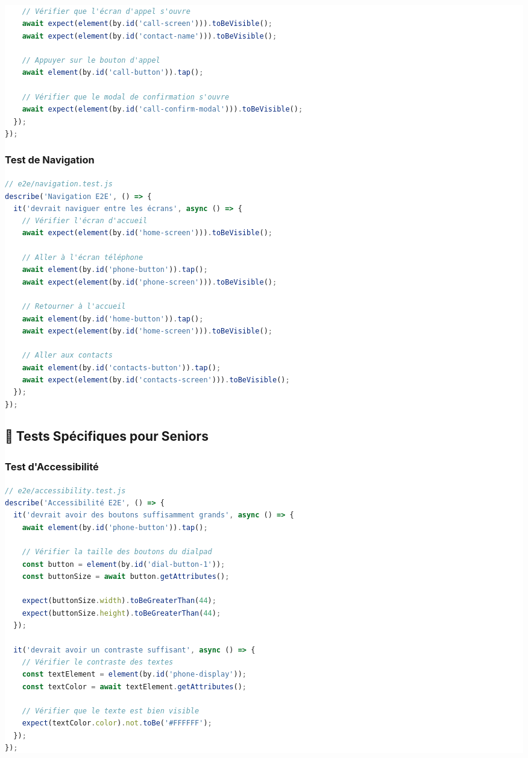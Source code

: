 ```javascript
    // Vérifier que l'écran d'appel s'ouvre
    await expect(element(by.id('call-screen'))).toBeVisible();
    await expect(element(by.id('contact-name'))).toBeVisible();
    
    // Appuyer sur le bouton d'appel
    await element(by.id('call-button')).tap();
    
    // Vérifier que le modal de confirmation s'ouvre
    await expect(element(by.id('call-confirm-modal'))).toBeVisible();
  });
});
```

### Test de Navigation
```javascript
// e2e/navigation.test.js
describe('Navigation E2E', () => {
  it('devrait naviguer entre les écrans', async () => {
    // Vérifier l'écran d'accueil
    await expect(element(by.id('home-screen'))).toBeVisible();
    
    // Aller à l'écran téléphone
    await element(by.id('phone-button')).tap();
    await expect(element(by.id('phone-screen'))).toBeVisible();
    
    // Retourner à l'accueil
    await element(by.id('home-button')).tap();
    await expect(element(by.id('home-screen'))).toBeVisible();
    
    // Aller aux contacts
    await element(by.id('contacts-button')).tap();
    await expect(element(by.id('contacts-screen'))).toBeVisible();
  });
});
```

## 🎯 Tests Spécifiques pour Seniors

### Test d'Accessibilité
```javascript
// e2e/accessibility.test.js
describe('Accessibilité E2E', () => {
  it('devrait avoir des boutons suffisamment grands', async () => {
    await element(by.id('phone-button')).tap();
    
    // Vérifier la taille des boutons du dialpad
    const button = element(by.id('dial-button-1'));
    const buttonSize = await button.getAttributes();
    
    expect(buttonSize.width).toBeGreaterThan(44);
    expect(buttonSize.height).toBeGreaterThan(44);
  });

  it('devrait avoir un contraste suffisant', async () => {
    // Vérifier le contraste des textes
    const textElement = element(by.id('phone-display'));
    const textColor = await textElement.getAttributes();
    
    // Vérifier que le texte est bien visible
    expect(textColor.color).not.toBe('#FFFFFF');
  });
});
```